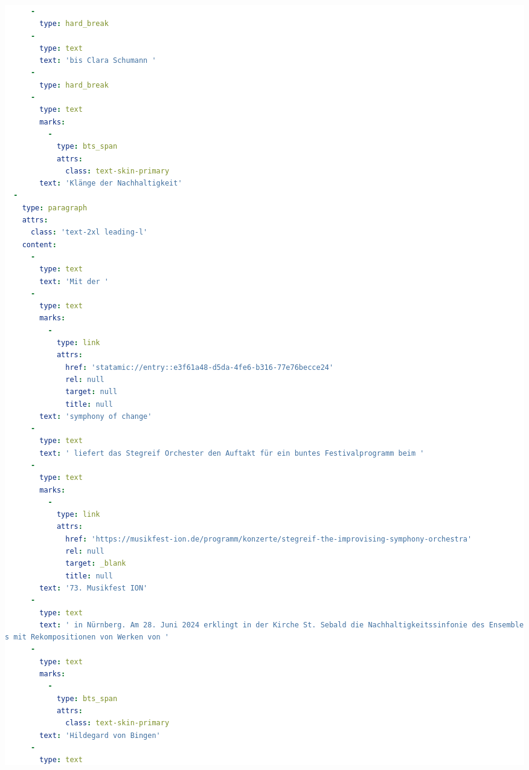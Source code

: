 ```yaml
      -
        type: hard_break
      -
        type: text
        text: 'bis Clara Schumann '
      -
        type: hard_break
      -
        type: text
        marks:
          -
            type: bts_span
            attrs:
              class: text-skin-primary
        text: 'Klänge der Nachhaltigkeit'
  -
    type: paragraph
    attrs:
      class: 'text-2xl leading-l'
    content:
      -
        type: text
        text: 'Mit der '
      -
        type: text
        marks:
          -
            type: link
            attrs:
              href: 'statamic://entry::e3f61a48-d5da-4fe6-b316-77e76becce24'
              rel: null
              target: null
              title: null
        text: 'symphony of change'
      -
        type: text
        text: ' liefert das Stegreif Orchester den Auftakt für ein buntes Festivalprogramm beim '
      -
        type: text
        marks:
          -
            type: link
            attrs:
              href: 'https://musikfest-ion.de/programm/konzerte/stegreif-the-improvising-symphony-orchestra'
              rel: null
              target: _blank
              title: null
        text: '73. Musikfest ION'
      -
        type: text
        text: ' in Nürnberg. Am 28. Juni 2024 erklingt in der Kirche St. Sebald die Nachhaltigkeitssinfonie des Ensembles mit Rekompositionen von Werken von '
      -
        type: text
        marks:
          -
            type: bts_span
            attrs:
              class: text-skin-primary
        text: 'Hildegard von Bingen'
      -
        type: text
```